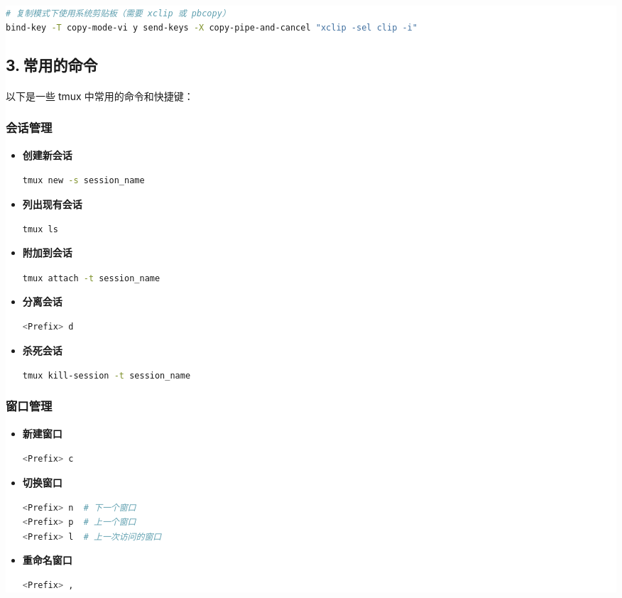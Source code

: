 ```bash
# 复制模式下使用系统剪贴板（需要 xclip 或 pbcopy）
bind-key -T copy-mode-vi y send-keys -X copy-pipe-and-cancel "xclip -sel clip -i"
```

## 3. 常用的命令

以下是一些 tmux 中常用的命令和快捷键：

### 会话管理

- **创建新会话**

  ```bash
  tmux new -s session_name
  ```

- **列出现有会话**

  ```bash
  tmux ls
  ```

- **附加到会话**

  ```bash
  tmux attach -t session_name
  ```

- **分离会话**

  ```bash
  <Prefix> d
  ```

- **杀死会话**

  ```bash
  tmux kill-session -t session_name
  ```

### 窗口管理

- **新建窗口**

  ```bash
  <Prefix> c
  ```

- **切换窗口**

  ```bash
  <Prefix> n  # 下一个窗口
  <Prefix> p  # 上一个窗口
  <Prefix> l  # 上一次访问的窗口
  ```

- **重命名窗口**

  ```bash
  <Prefix> ,
  ```

